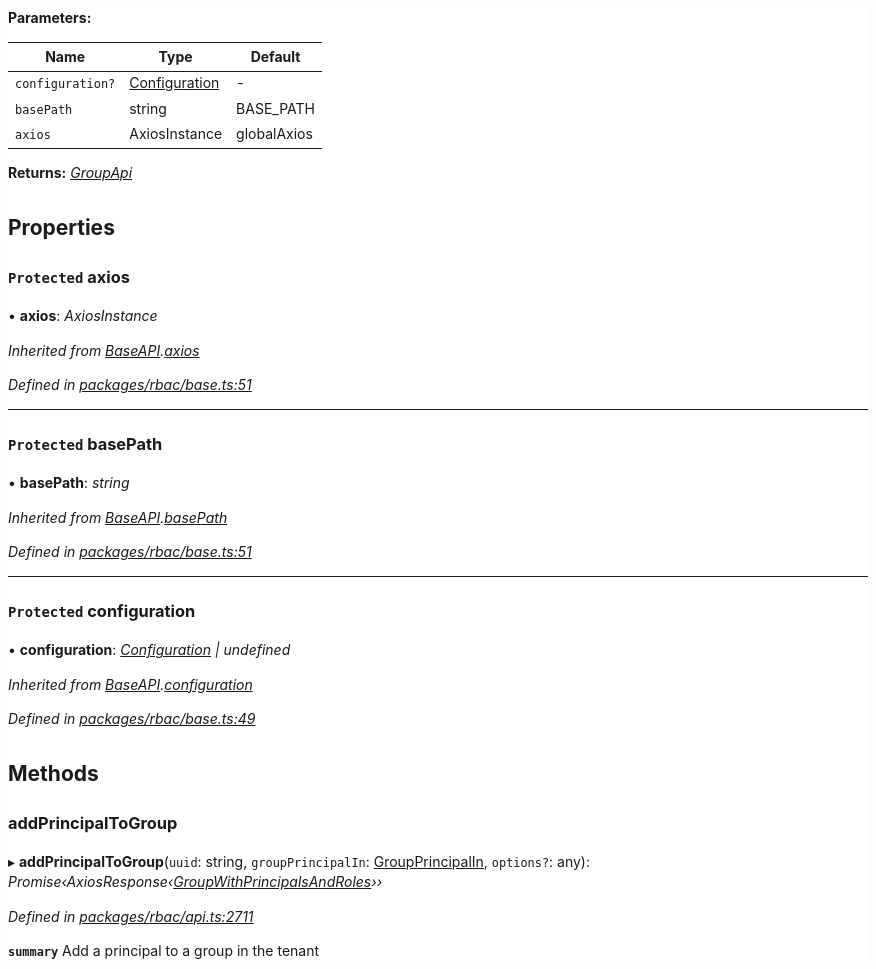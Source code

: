 **Parameters:**

Name | Type | Default |
------ | ------ | ------ |
`configuration?` | [Configuration](configuration.md) | - |
`basePath` | string | BASE_PATH |
`axios` | AxiosInstance | globalAxios |

**Returns:** *[GroupApi](groupapi.md)*

## Properties

### `Protected` axios

• **axios**: *AxiosInstance*

*Inherited from [BaseAPI](baseapi.md).[axios](baseapi.md#protected-axios)*

*Defined in [packages/rbac/base.ts:51](https://github.com/RedHatInsights/javascript-clients/blob/master/packages/rbac/base.ts#L51)*

___

### `Protected` basePath

• **basePath**: *string*

*Inherited from [BaseAPI](baseapi.md).[basePath](baseapi.md#protected-basepath)*

*Defined in [packages/rbac/base.ts:51](https://github.com/RedHatInsights/javascript-clients/blob/master/packages/rbac/base.ts#L51)*

___

### `Protected` configuration

• **configuration**: *[Configuration](configuration.md) | undefined*

*Inherited from [BaseAPI](baseapi.md).[configuration](baseapi.md#protected-configuration)*

*Defined in [packages/rbac/base.ts:49](https://github.com/RedHatInsights/javascript-clients/blob/master/packages/rbac/base.ts#L49)*

## Methods

###  addPrincipalToGroup

▸ **addPrincipalToGroup**(`uuid`: string, `groupPrincipalIn`: [GroupPrincipalIn](../interfaces/groupprincipalin.md), `options?`: any): *Promise‹AxiosResponse‹[GroupWithPrincipalsAndRoles](../interfaces/groupwithprincipalsandroles.md)››*

*Defined in [packages/rbac/api.ts:2711](https://github.com/RedHatInsights/javascript-clients/blob/master/packages/rbac/api.ts#L2711)*

**`summary`** Add a principal to a group in the tenant
